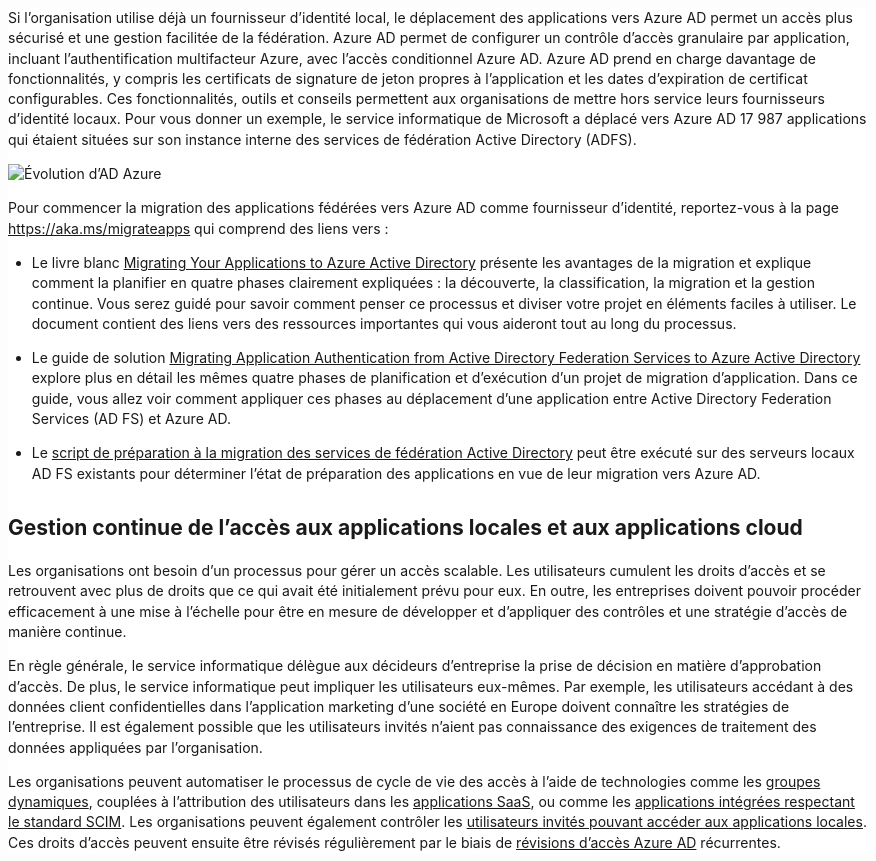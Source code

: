 Si l’organisation utilise déjà un fournisseur d’identité local, le déplacement des applications vers Azure AD permet un accès plus sécurisé et une gestion facilitée de la fédération. Azure AD permet de configurer un contrôle d’accès granulaire par application, incluant l’authentification multifacteur Azure, avec l’accès conditionnel Azure AD. Azure AD prend en charge davantage de fonctionnalités, y compris les certificats de signature de jeton propres à l’application et les dates d’expiration de certificat configurables. Ces fonctionnalités, outils et conseils permettent aux organisations de mettre hors service leurs fournisseurs d’identité locaux. Pour vous donner un exemple, le service informatique de Microsoft a déplacé vers Azure AD 17 987 applications qui étaient situées sur son instance interne des services de fédération Active Directory (ADFS).

![Évolution d’AD Azure](media/cloud-governed-management-for-on-premises/image5.png)

Pour commencer la migration des applications fédérées vers Azure AD comme fournisseur d’identité, reportez-vous à la page https://aka.ms/migrateapps qui comprend des liens vers :

* Le livre blanc [Migrating Your Applications to Azure Active Directory](https://aka.ms/migrateapps/whitepaper) présente les avantages de la migration et explique comment la planifier en quatre phases clairement expliquées : la découverte, la classification, la migration et la gestion continue. Vous serez guidé pour savoir comment penser ce processus et diviser votre projet en éléments faciles à utiliser. Le document contient des liens vers des ressources importantes qui vous aideront tout au long du processus.

* Le guide de solution [Migrating Application Authentication from Active Directory Federation Services to Azure Active Directory](https://aka.ms/migrateapps/adfssolutionguide) explore plus en détail les mêmes quatre phases de planification et d’exécution d’un projet de migration d’application. Dans ce guide, vous allez voir comment appliquer ces phases au déplacement d’une application entre Active Directory Federation Services (AD FS) et Azure AD.

* Le [script de préparation à la migration des services de fédération Active Directory](https://aka.ms/migrateapps/adfstools) peut être exécuté sur des serveurs locaux AD FS existants pour déterminer l’état de préparation des applications en vue de leur migration vers Azure AD.

## <a name="ongoing-access-management-across-cloud-and-on-premises-applications"></a>Gestion continue de l’accès aux applications locales et aux applications cloud

Les organisations ont besoin d’un processus pour gérer un accès scalable. Les utilisateurs cumulent les droits d’accès et se retrouvent avec plus de droits que ce qui avait été initialement prévu pour eux. En outre, les entreprises doivent pouvoir procéder efficacement à une mise à l’échelle pour être en mesure de développer et d’appliquer des contrôles et une stratégie d’accès de manière continue.

En règle générale, le service informatique délègue aux décideurs d’entreprise la prise de décision en matière d’approbation d’accès. De plus, le service informatique peut impliquer les utilisateurs eux-mêmes. Par exemple, les utilisateurs accédant à des données client confidentielles dans l’application marketing d’une société en Europe doivent connaître les stratégies de l’entreprise. Il est également possible que les utilisateurs invités n’aient pas connaissance des exigences de traitement des données appliquées par l’organisation.

Les organisations peuvent automatiser le processus de cycle de vie des accès à l’aide de technologies comme les [groupes dynamiques](../users-groups-roles/groups-dynamic-membership.md), couplées à l’attribution des utilisateurs dans les [applications SaaS](../saas-apps/tutorial-list.md), ou comme les [applications intégrées respectant le standard SCIM](../app-provisioning/use-scim-to-provision-users-and-groups.md). Les organisations peuvent également contrôler les [utilisateurs invités pouvant accéder aux applications locales](../external-identities/hybrid-cloud-to-on-premises.md). Ces droits d’accès peuvent ensuite être révisés régulièrement par le biais de [révisions d’accès Azure AD](../governance/access-reviews-overview.md) récurrentes.

